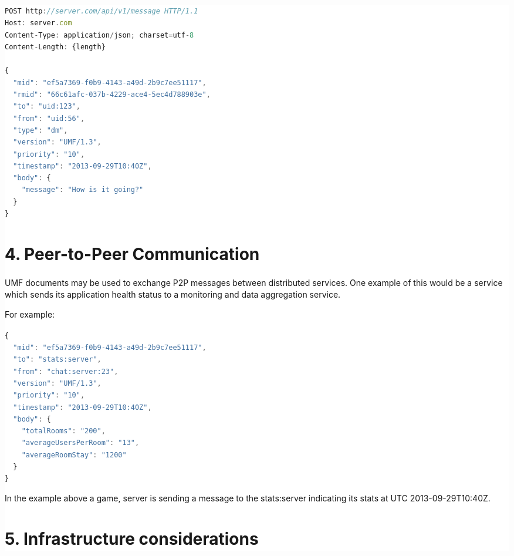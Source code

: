 ```javascript
POST http://server.com/api/v1/message HTTP/1.1
Host: server.com
Content-Type: application/json; charset=utf-8
Content-Length: {length}

{
  "mid": "ef5a7369-f0b9-4143-a49d-2b9c7ee51117",
  "rmid": "66c61afc-037b-4229-ace4-5ec4d788903e",
  "to": "uid:123",
  "from": "uid:56",
  "type": "dm",
  "version": "UMF/1.3",
  "priority": "10",
  "timestamp": "2013-09-29T10:40Z",
  "body": {
    "message": "How is it going?"
  }
}
```

<a name="Peer-to-Peer-Communication"></a>
# 4. Peer-to-Peer Communication

UMF documents may be used to exchange P2P messages between distributed services.  One example of this would be a service which sends its application health status to a monitoring and data aggregation service.

For example:

```javascript
{
  "mid": "ef5a7369-f0b9-4143-a49d-2b9c7ee51117",
  "to": "stats:server",
  "from": "chat:server:23",
  "version": "UMF/1.3",
  "priority": "10",
  "timestamp": "2013-09-29T10:40Z",
  "body": {
    "totalRooms": "200",
    "averageUsersPerRoom": "13",
    "averageRoomStay": "1200"
  }
}
```

In the example above a game, server is sending a message to the stats:server indicating its stats at UTC 2013-09-29T10:40Z.

<a name="Infrastructure-considerations"></a>
# 5. Infrastructure considerations
